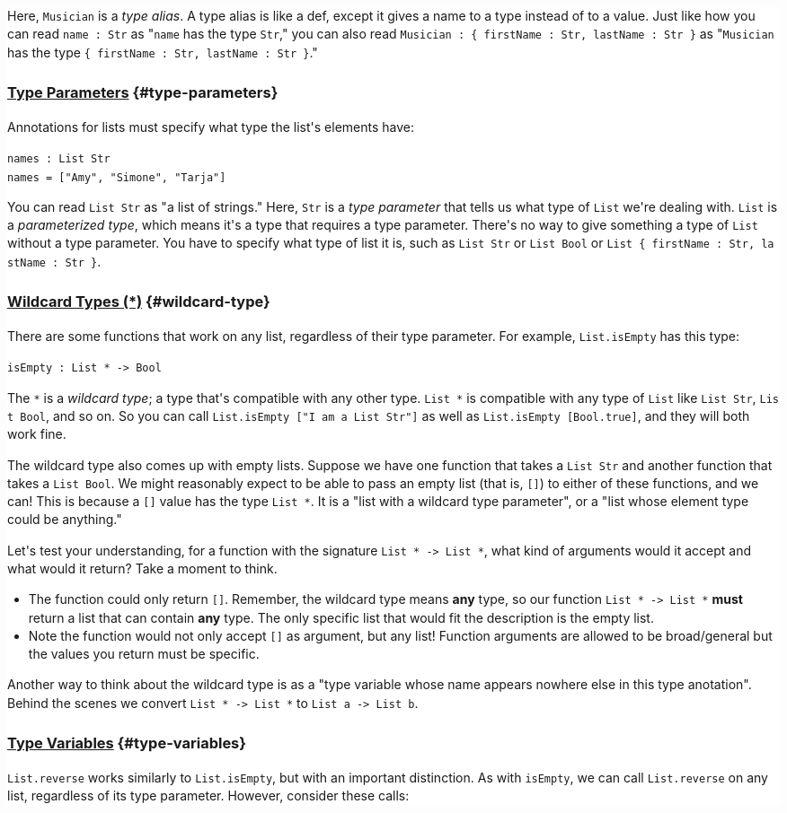 Here, `Musician` is a _type alias_. A type alias is like a def, except it gives a name to a type instead of to a value. Just like how you can read `name : Str` as "`name` has the type `Str`," you can also read `Musician : { firstName : Str, lastName : Str }` as "`Musician` has the type `{ firstName : Str, lastName : Str }`."

### [Type Parameters](#type-parameters) {#type-parameters}

Annotations for lists must specify what type the list's elements have:

```roc
names : List Str
names = ["Amy", "Simone", "Tarja"]
```

You can read `List Str` as "a list of strings." Here, `Str` is a _type parameter_ that tells us what type of `List` we're dealing with. `List` is a _parameterized type_, which means it's a type that requires a type parameter. There's no way to give something a type of `List` without a type parameter. You have to specify what type of list it is, such as `List Str` or `List Bool` or `List { firstName : Str, lastName : Str }`.

### [Wildcard Types (\*)](#wildcard-type) {#wildcard-type}

There are some functions that work on any list, regardless of their type parameter. For example, `List.isEmpty` has this type:

```roc
isEmpty : List * -> Bool
```

The `*` is a _wildcard type_; a type that's compatible with any other type. `List *` is compatible with any type of `List` like `List Str`, `List Bool`, and so on. So you can call `List.isEmpty ["I am a List Str"]` as well as `List.isEmpty [Bool.true]`, and they will both work fine.

The wildcard type also comes up with empty lists. Suppose we have one function that takes a `List Str` and another function that takes a `List Bool`. We might reasonably expect to be able to pass an empty list (that is, `[]`) to either of these functions, and we can! This is because a `[]` value has the type `List *`. It is a "list with a wildcard type parameter", or a "list whose element type could be anything."

Let's test your understanding, for a function with the signature `List * -> List *`, what kind of arguments would it accept and what would it return? Take a moment to think.

- The function could only return `[]`. Remember, the wildcard type means **any** type, so our function `List * -> List *` **must** return a list that can contain **any** type. The only specific list that would fit the description is the empty list. 
- Note the function would not only accept `[]` as argument, but any list!
Function arguments are allowed to be broad/general but the values you return must be specific.

Another way to think about the wildcard type is as a "type variable whose name appears nowhere else in this type anotation". Behind the scenes we convert `List * -> List *` to `List a -> List b`.

### [Type Variables](#type-variables) {#type-variables}

`List.reverse` works similarly to `List.isEmpty`, but with an important distinction. As with `isEmpty`, we can call `List.reverse` on any list, regardless of its type parameter. However, consider these calls:
